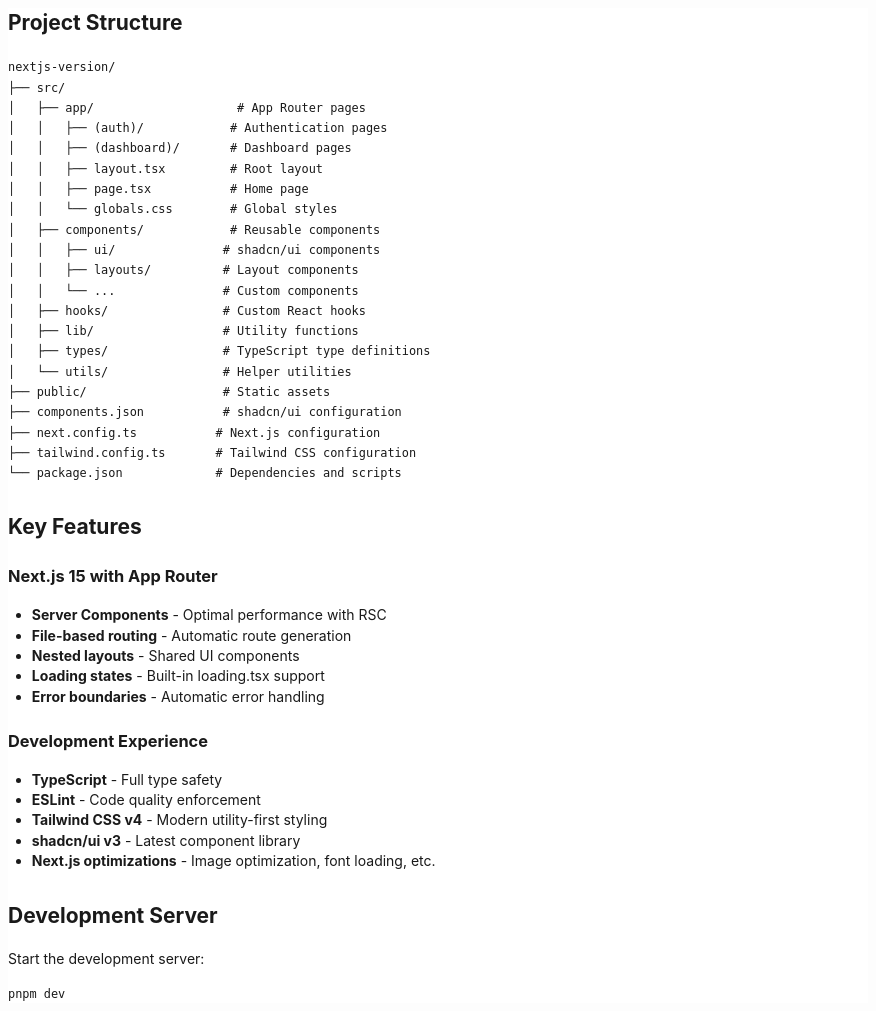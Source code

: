 ## Project Structure

```
nextjs-version/
├── src/
│   ├── app/                    # App Router pages
│   │   ├── (auth)/            # Authentication pages
│   │   ├── (dashboard)/       # Dashboard pages
│   │   ├── layout.tsx         # Root layout
│   │   ├── page.tsx           # Home page
│   │   └── globals.css        # Global styles
│   ├── components/            # Reusable components
│   │   ├── ui/               # shadcn/ui components
│   │   ├── layouts/          # Layout components
│   │   └── ...               # Custom components
│   ├── hooks/                # Custom React hooks
│   ├── lib/                  # Utility functions
│   ├── types/                # TypeScript type definitions
│   └── utils/                # Helper utilities
├── public/                   # Static assets
├── components.json           # shadcn/ui configuration
├── next.config.ts           # Next.js configuration
├── tailwind.config.ts       # Tailwind CSS configuration
└── package.json             # Dependencies and scripts
```

## Key Features

### Next.js 15 with App Router

- **Server Components** - Optimal performance with RSC
- **File-based routing** - Automatic route generation
- **Nested layouts** - Shared UI components
- **Loading states** - Built-in loading.tsx support
- **Error boundaries** - Automatic error handling

### Development Experience

- **TypeScript** - Full type safety
- **ESLint** - Code quality enforcement
- **Tailwind CSS v4** - Modern utility-first styling
- **shadcn/ui v3** - Latest component library
- **Next.js optimizations** - Image optimization, font loading, etc.

## Development Server

Start the development server:

```bash
pnpm dev
```
